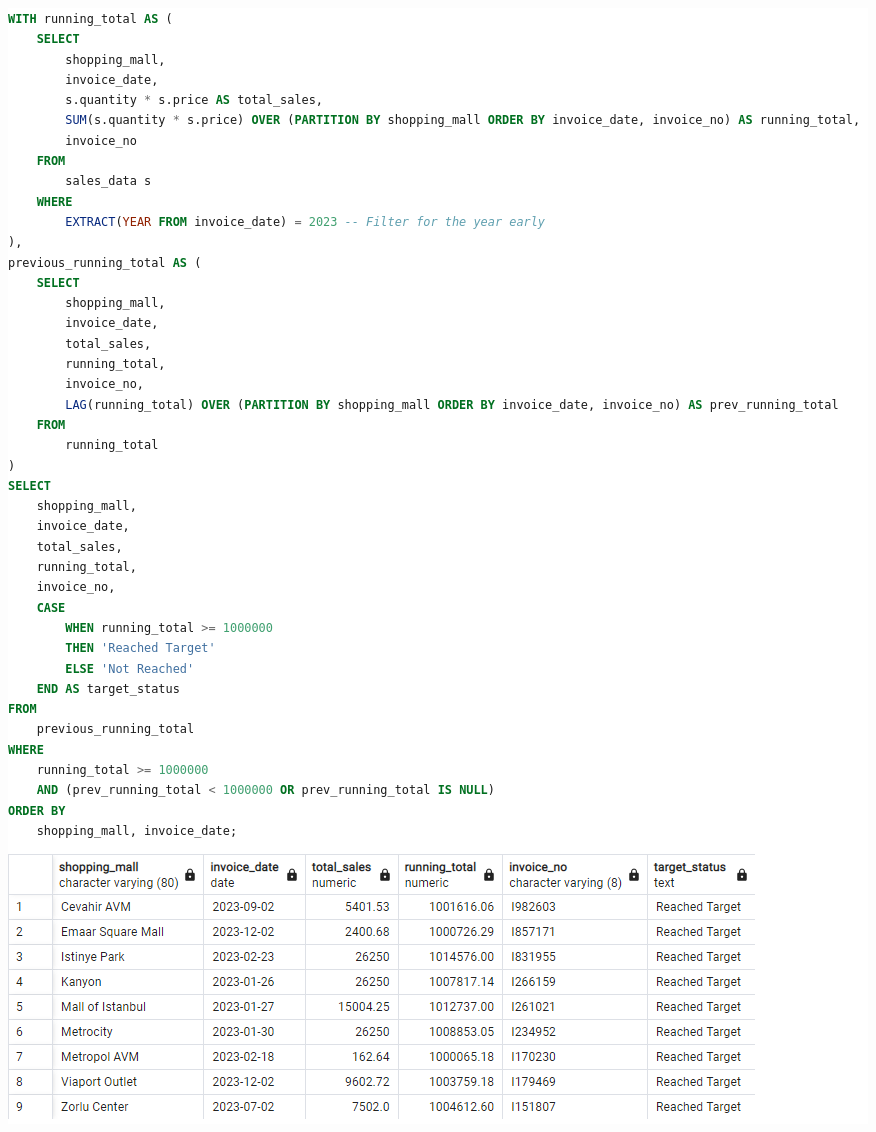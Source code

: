 ```sql
WITH running_total AS (
    SELECT 
        shopping_mall,
        invoice_date,
        s.quantity * s.price AS total_sales,
        SUM(s.quantity * s.price) OVER (PARTITION BY shopping_mall ORDER BY invoice_date, invoice_no) AS running_total,
        invoice_no
    FROM
        sales_data s
    WHERE
        EXTRACT(YEAR FROM invoice_date) = 2023 -- Filter for the year early
),
previous_running_total AS (
    SELECT 
        shopping_mall,
        invoice_date,
        total_sales,
        running_total,
        invoice_no,
        LAG(running_total) OVER (PARTITION BY shopping_mall ORDER BY invoice_date, invoice_no) AS prev_running_total
    FROM
        running_total
)
SELECT
    shopping_mall,
    invoice_date,
    total_sales,
    running_total,
    invoice_no,
    CASE 
        WHEN running_total >= 1000000
        THEN 'Reached Target'
        ELSE 'Not Reached'
    END AS target_status
FROM 
    previous_running_total
WHERE
    running_total >= 1000000
    AND (prev_running_total < 1000000 OR prev_running_total IS NULL) 
ORDER BY
    shopping_mall, invoice_date;
```
![Results for 8](assets\8.png)

